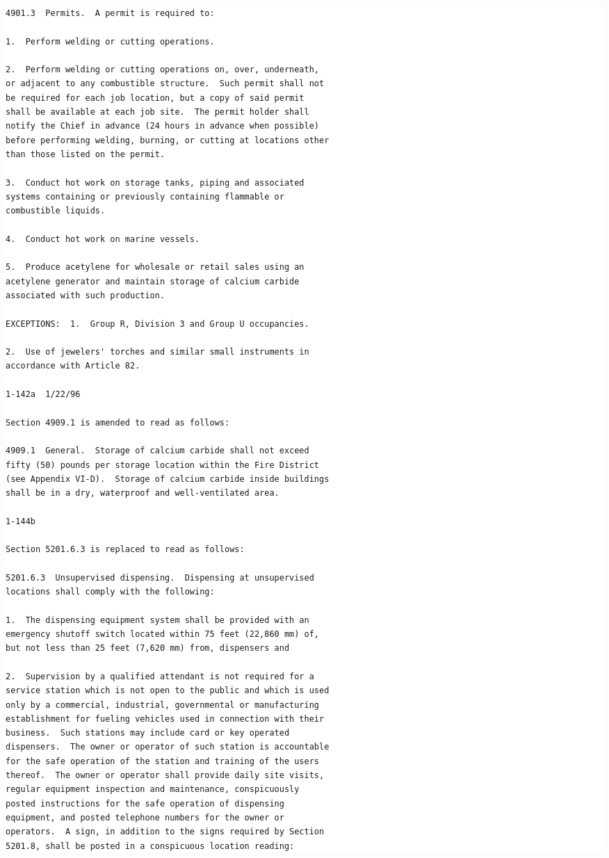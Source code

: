     4901.3  Permits.  A permit is required to:  
  
    1.  Perform welding or cutting operations.  
  
    2.  Perform welding or cutting operations on, over, underneath,  
    or adjacent to any combustible structure.  Such permit shall not  
    be required for each job location, but a copy of said permit  
    shall be available at each job site.  The permit holder shall  
    notify the Chief in advance (24 hours in advance when possible)  
    before performing welding, burning, or cutting at locations other  
    than those listed on the permit.  
  
    3.  Conduct hot work on storage tanks, piping and associated  
    systems containing or previously containing flammable or  
    combustible liquids.  
  
    4.  Conduct hot work on marine vessels.  
  
    5.  Produce acetylene for wholesale or retail sales using an  
    acetylene generator and maintain storage of calcium carbide  
    associated with such production.  
  
    EXCEPTIONS:  1.  Group R, Division 3 and Group U occupancies.  
  
    2.  Use of jewelers' torches and similar small instruments in  
    accordance with Article 82.  
  
    1-142a  1/22/96  
  
    Section 4909.1 is amended to read as follows:  
  
    4909.1  General.  Storage of calcium carbide shall not exceed  
    fifty (50) pounds per storage location within the Fire District  
    (see Appendix VI-D).  Storage of calcium carbide inside buildings  
    shall be in a dry, waterproof and well-ventilated area.  
  
    1-144b  
  
    Section 5201.6.3 is replaced to read as follows:  
  
    5201.6.3  Unsupervised dispensing.  Dispensing at unsupervised  
    locations shall comply with the following:  
  
    1.  The dispensing equipment system shall be provided with an  
    emergency shutoff switch located within 75 feet (22,860 mm) of,  
    but not less than 25 feet (7,620 mm) from, dispensers and  
  
    2.  Supervision by a qualified attendant is not required for a  
    service station which is not open to the public and which is used  
    only by a commercial, industrial, governmental or manufacturing  
    establishment for fueling vehicles used in connection with their  
    business.  Such stations may include card or key operated  
    dispensers.  The owner or operator of such station is accountable  
    for the safe operation of the station and training of the users  
    thereof.  The owner or operator shall provide daily site visits,  
    regular equipment inspection and maintenance, conspicuously  
    posted instructions for the safe operation of dispensing  
    equipment, and posted telephone numbers for the owner or  
    operators.  A sign, in addition to the signs required by Section  
    5201.8, shall be posted in a conspicuous location reading:  
  